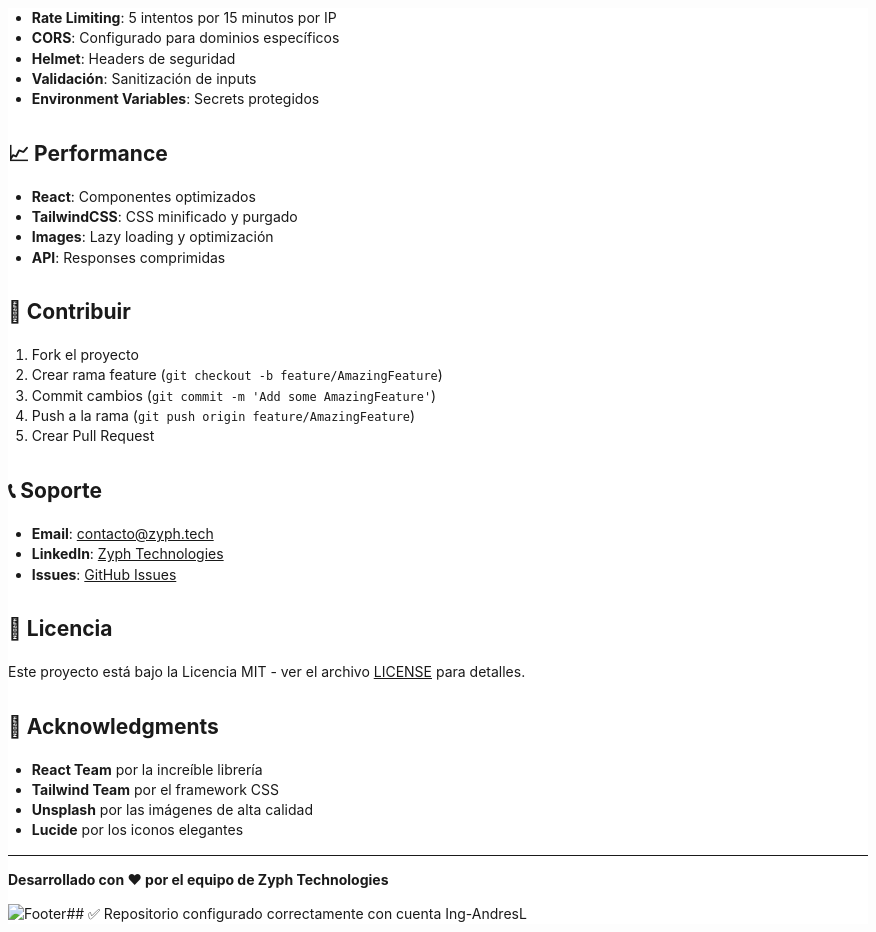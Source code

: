 - **Rate Limiting**: 5 intentos por 15 minutos por IP
- **CORS**: Configurado para dominios específicos  
- **Helmet**: Headers de seguridad
- **Validación**: Sanitización de inputs
- **Environment Variables**: Secrets protegidos

## 📈 Performance

- **React**: Componentes optimizados
- **TailwindCSS**: CSS minificado y purgado
- **Images**: Lazy loading y optimización
- **API**: Responses comprimidas

## 🤝 Contribuir

1. Fork el proyecto
2. Crear rama feature (`git checkout -b feature/AmazingFeature`)
3. Commit cambios (`git commit -m 'Add some AmazingFeature'`)
4. Push a la rama (`git push origin feature/AmazingFeature`)  
5. Crear Pull Request

## 📞 Soporte

- **Email**: contacto@zyph.tech
- **LinkedIn**: [Zyph Technologies](https://linkedin.com/company/zyph-tech)
- **Issues**: [GitHub Issues](https://github.com/tu-usuario/zyph-technologies-fullstack/issues)

## 📄 Licencia

Este proyecto está bajo la Licencia MIT - ver el archivo [LICENSE](LICENSE) para detalles.

## 🙏 Acknowledgments

- **React Team** por la increíble librería
- **Tailwind Team** por el framework CSS
- **Unsplash** por las imágenes de alta calidad
- **Lucide** por los iconos elegantes

---

**Desarrollado con ❤️ por el equipo de Zyph Technologies**

![Footer](https://img.shields.io/badge/Made%20with-❤️-red?style=for-the-badge)## ✅ Repositorio configurado correctamente con cuenta Ing-AndresL
